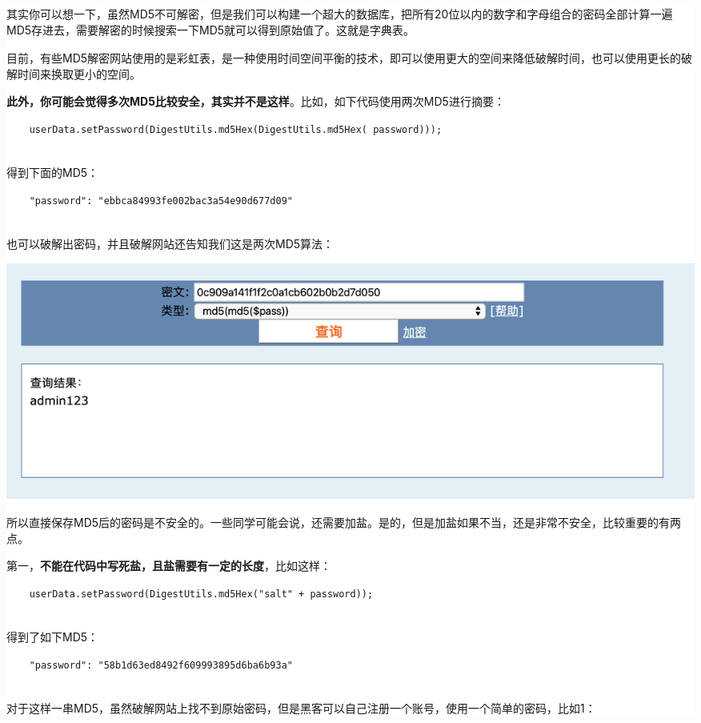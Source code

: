 其实你可以想一下，虽然MD5不可解密，但是我们可以构建一个超大的数据库，把所有20位以内的数字和字母组合的密码全部计算一遍MD5存进去，需要解密的时候搜索一下MD5就可以得到原始值了。这就是字典表。

目前，有些MD5解密网站使用的是彩虹表，是一种使用时间空间平衡的技术，即可以使用更大的空间来降低破解时间，也可以使用更长的破解时间来换取更小的空间。

**此外，你可能会觉得多次MD5比较安全，其实并不是这样**。比如，如下代码使用两次MD5进行摘要：

```
    userData.setPassword(DigestUtils.md5Hex(DigestUtils.md5Hex( password)));
    

```

得到下面的MD5：

```
    "password": "ebbca84993fe002bac3a54e90d677d09"
    

```

也可以破解出密码，并且破解网站还告知我们这是两次MD5算法：

![](./httpsstatic001geekbangorgresourceimageceb1ce87f65a3289e50d4e29754073b7eab1.png)

所以直接保存MD5后的密码是不安全的。一些同学可能会说，还需要加盐。是的，但是加盐如果不当，还是非常不安全，比较重要的有两点。

第一，**不能在代码中写死盐，且盐需要有一定的长度**，比如这样：

```
    userData.setPassword(DigestUtils.md5Hex("salt" + password));
    

```

得到了如下MD5：

```
    "password": "58b1d63ed8492f609993895d6ba6b93a"
    

```

对于这样一串MD5，虽然破解网站上找不到原始密码，但是黑客可以自己注册一个账号，使用一个简单的密码，比如1：
